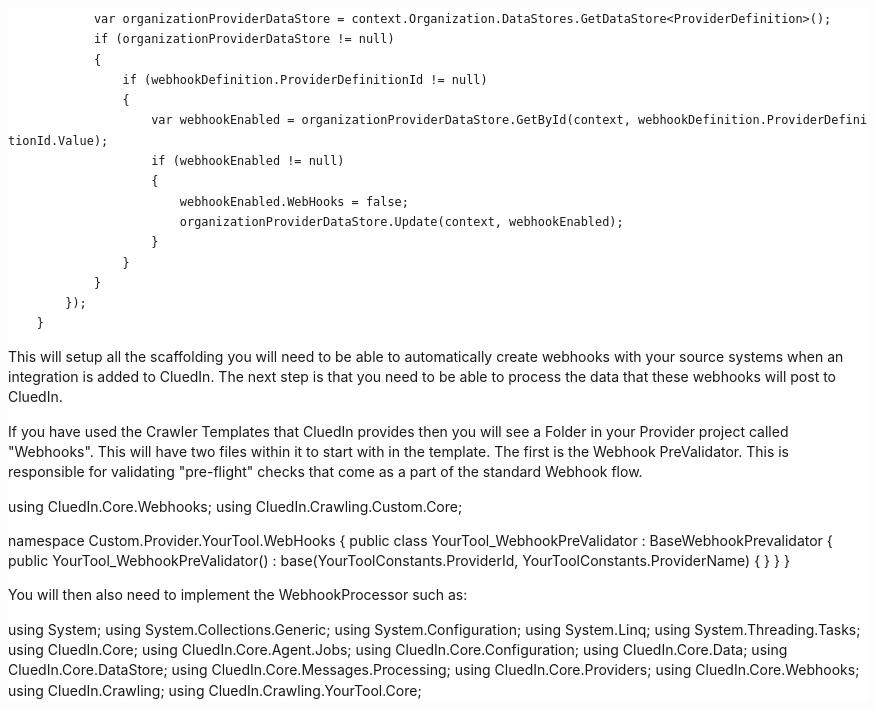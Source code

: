                 var organizationProviderDataStore = context.Organization.DataStores.GetDataStore<ProviderDefinition>();
                if (organizationProviderDataStore != null)
                {
                    if (webhookDefinition.ProviderDefinitionId != null)
                    {
                        var webhookEnabled = organizationProviderDataStore.GetById(context, webhookDefinition.ProviderDefinitionId.Value);
                        if (webhookEnabled != null)
                        {
                            webhookEnabled.WebHooks = false;
                            organizationProviderDataStore.Update(context, webhookEnabled);
                        }
                    }
                }
            });
        }

This will setup all the scaffolding you will need to be able to automatically create webhooks with your source systems when an integration is added to CluedIn. The next step is that you need to be able to process the data that these webhooks will post to CluedIn. 

If you have used the Crawler Templates that CluedIn provides then you will see a Folder in your Provider project called "Webhooks". This will have two files within it to start with in the template. The first is the Webhook PreValidator. This is responsible for validating "pre-flight" checks that come as a part of the standard Webhook flow. 

using CluedIn.Core.Webhooks;
using CluedIn.Crawling.Custom.Core;

namespace Custom.Provider.YourTool.WebHooks
{
    public class YourTool_WebhookPreValidator : BaseWebhookPrevalidator
    {
        public YourTool_WebhookPreValidator()
            : base(YourToolConstants.ProviderId, YourToolConstants.ProviderName)
        {
        }
    }
}

You will then also need to implement the WebhookProcessor such as:

using System;
using System.Collections.Generic;
using System.Configuration;
using System.Linq;
using System.Threading.Tasks;
using CluedIn.Core;
using CluedIn.Core.Agent.Jobs;
using CluedIn.Core.Configuration;
using CluedIn.Core.Data;
using CluedIn.Core.DataStore;
using CluedIn.Core.Messages.Processing;
using CluedIn.Core.Providers;
using CluedIn.Core.Webhooks;
using CluedIn.Crawling;
using CluedIn.Crawling.YourTool.Core;
